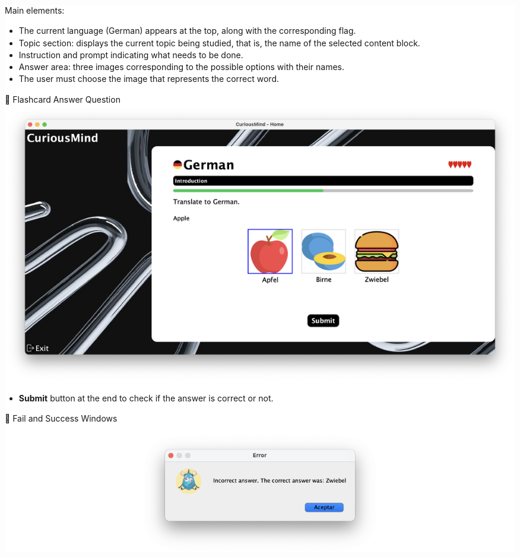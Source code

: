 Main elements: 

- The current language (German) appears at the top, along with the corresponding flag.
- Topic section: displays the current topic being studied, that is, the name of the selected content block.
- Instruction and prompt indicating what needs to be done.
- Answer area: three images corresponding to the possible options with their names.
- The user must choose the image that represents the correct word.

📸 Flashcard Answer Question ![Flashcard screen](Images/UserManual/flashCardAnswer.png)
  
- **Submit** button at the end to check if the answer is correct or not.

📸 Fail and Success Windows
<p align="center">
  <img src="Images/UserManual/failFlashCard.png" height="200" style="vertical-align: middle;"/>